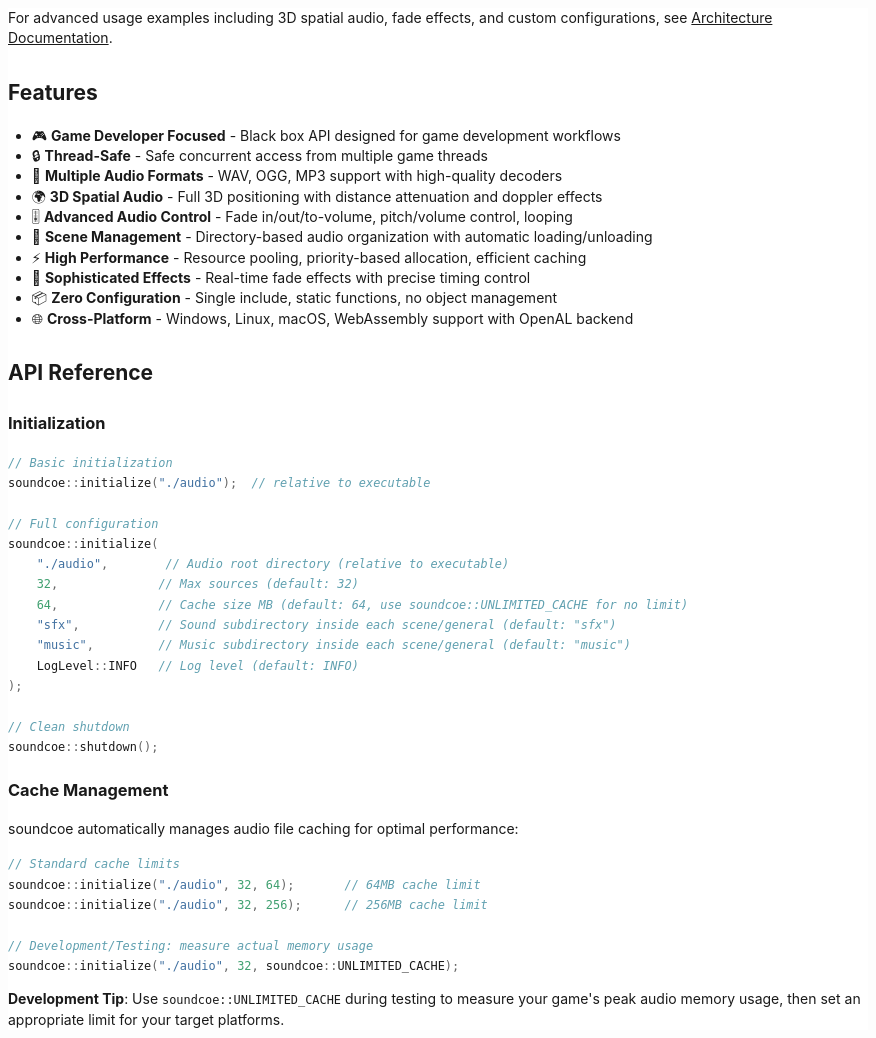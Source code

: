 For advanced usage examples including 3D spatial audio, fade effects, and custom configurations, see [Architecture Documentation](docs/ARCHITECTURE.md).

## Features

- 🎮 **Game Developer Focused** - Black box API designed for game development workflows
- 🔒 **Thread-Safe** - Safe concurrent access from multiple game threads
- 🎵 **Multiple Audio Formats** - WAV, OGG, MP3 support with high-quality decoders
- 🌍 **3D Spatial Audio** - Full 3D positioning with distance attenuation and doppler effects
- 🎚️ **Advanced Audio Control** - Fade in/out/to-volume, pitch/volume control, looping
- 📁 **Scene Management** - Directory-based audio organization with automatic loading/unloading
- ⚡ **High Performance** - Resource pooling, priority-based allocation, efficient caching
- 🎨 **Sophisticated Effects** - Real-time fade effects with precise timing control
- 📦 **Zero Configuration** - Single include, static functions, no object management
- 🌐 **Cross-Platform** - Windows, Linux, macOS, WebAssembly support with OpenAL backend

## API Reference

### Initialization
```cpp
// Basic initialization
soundcoe::initialize("./audio");  // relative to executable

// Full configuration
soundcoe::initialize(
    "./audio",        // Audio root directory (relative to executable)
    32,              // Max sources (default: 32)
    64,              // Cache size MB (default: 64, use soundcoe::UNLIMITED_CACHE for no limit)
    "sfx",           // Sound subdirectory inside each scene/general (default: "sfx")
    "music",         // Music subdirectory inside each scene/general (default: "music")
    LogLevel::INFO   // Log level (default: INFO)
);

// Clean shutdown
soundcoe::shutdown();
```

### Cache Management

soundcoe automatically manages audio file caching for optimal performance:

```cpp
// Standard cache limits
soundcoe::initialize("./audio", 32, 64);       // 64MB cache limit
soundcoe::initialize("./audio", 32, 256);      // 256MB cache limit

// Development/Testing: measure actual memory usage
soundcoe::initialize("./audio", 32, soundcoe::UNLIMITED_CACHE);
```

**Development Tip**: Use `soundcoe::UNLIMITED_CACHE` during testing to measure your game's peak audio memory usage, then set an appropriate limit for your target platforms.
